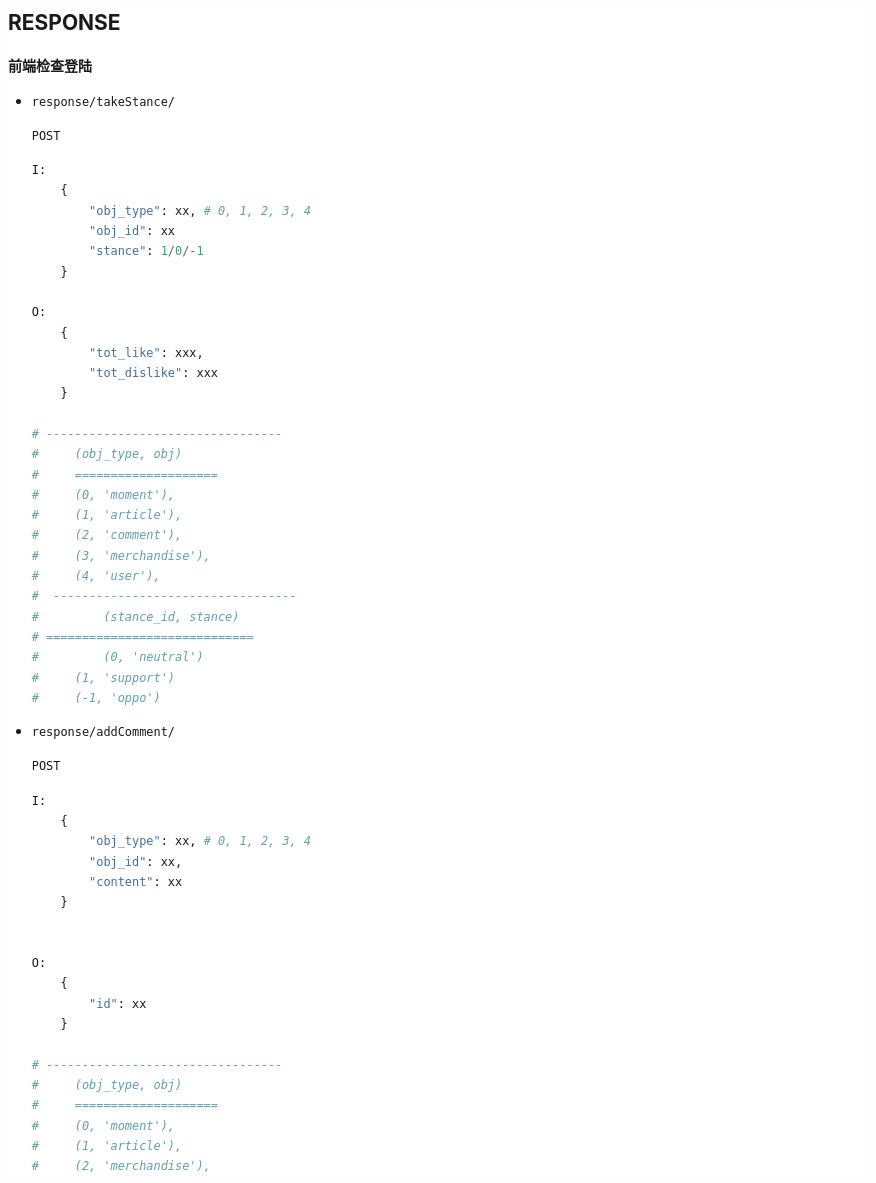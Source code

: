 

## RESPONSE

**前端检查登陆**

* ``response/takeStance/``

  ``POST``

  ```python
  I:
      {
          "obj_type": xx, # 0, 1, 2, 3, 4
          "obj_id": xx
          "stance": 1/0/-1
      }
      
  O:
      {
          "tot_like": xxx,
          "tot_dislike": xxx
      }
      
  # ---------------------------------
  #		(obj_type, obj)
  #     ====================
  #		(0, 'moment'),
  #		(1, 'article'),
  #		(2, 'comment'),
  #		(3, 'merchandise'),
  #		(4, 'user'),
  #  ----------------------------------
  # 		(stance_id, stance)
  #	=============================
  # 		(0, 'neutral')
  #		(1, 'support')
  #		(-1, 'oppo')
  ```

  

* ``response/addComment/``

  ``POST``

  ```python
  I:
      {
          "obj_type": xx, # 0, 1, 2, 3, 4
          "obj_id": xx,
          "content": xx
      }
      
      
  O:
      {
          "id": xx
      }
      
  # ---------------------------------
  #		(obj_type, obj)
  #     ====================
  #		(0, 'moment'),
  #		(1, 'article'),
  #		(2, 'merchandise'),
  ```
  